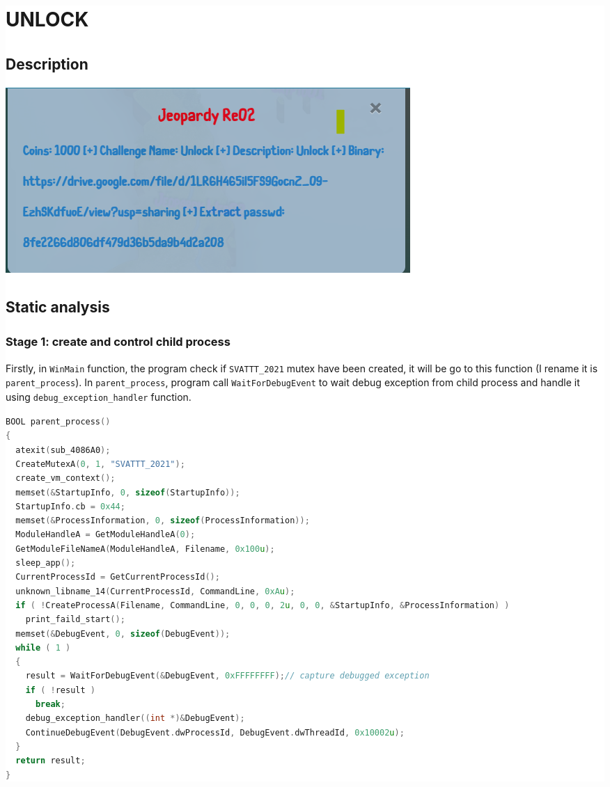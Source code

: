 # UNLOCK 

## Description

![1](imgs/1.png)

## Static analysis

### Stage 1: create and control child process

Firstly, in `WinMain` function, the program check if `SVATTT_2021` mutex have been created, it will be go to this function (I rename it is `parent_process`). In `parent_process`, program call `WaitForDebugEvent` to wait debug exception from child process and handle it using `debug_exception_handler` function. 

```c
BOOL parent_process()
{
  atexit(sub_4086A0);
  CreateMutexA(0, 1, "SVATTT_2021");
  create_vm_context();
  memset(&StartupInfo, 0, sizeof(StartupInfo));
  StartupInfo.cb = 0x44;
  memset(&ProcessInformation, 0, sizeof(ProcessInformation));
  ModuleHandleA = GetModuleHandleA(0);
  GetModuleFileNameA(ModuleHandleA, Filename, 0x100u);
  sleep_app();
  CurrentProcessId = GetCurrentProcessId();
  unknown_libname_14(CurrentProcessId, CommandLine, 0xAu);
  if ( !CreateProcessA(Filename, CommandLine, 0, 0, 0, 2u, 0, 0, &StartupInfo, &ProcessInformation) )
    print_faild_start();
  memset(&DebugEvent, 0, sizeof(DebugEvent));
  while ( 1 )
  {
    result = WaitForDebugEvent(&DebugEvent, 0xFFFFFFFF);// capture debugged exception
    if ( !result )
      break;
    debug_exception_handler((int *)&DebugEvent);
    ContinueDebugEvent(DebugEvent.dwProcessId, DebugEvent.dwThreadId, 0x10002u);
  }
  return result;
}
```
